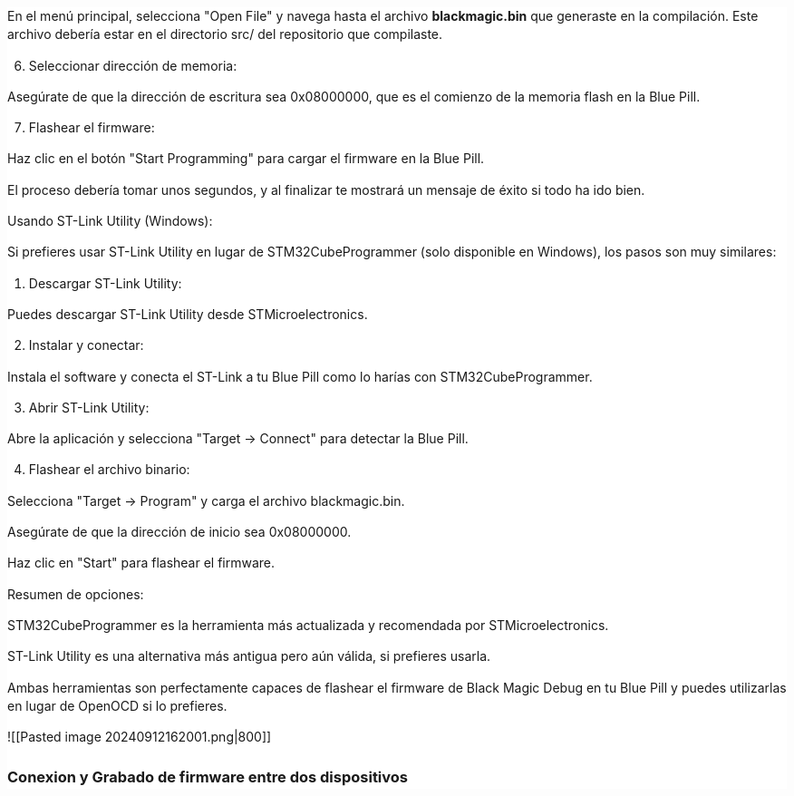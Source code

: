 En el menú principal, selecciona "Open File" y navega hasta el archivo **blackmagic.bin** que generaste en la compilación. Este archivo debería estar en el directorio src/ del repositorio que compilaste.



6. Seleccionar dirección de memoria:

Asegúrate de que la dirección de escritura sea 0x08000000, que es el comienzo de la memoria flash en la Blue Pill.



7. Flashear el firmware:

Haz clic en el botón "Start Programming" para cargar el firmware en la Blue Pill.

El proceso debería tomar unos segundos, y al finalizar te mostrará un mensaje de éxito si todo ha ido bien.




Usando ST-Link Utility (Windows):

Si prefieres usar ST-Link Utility en lugar de STM32CubeProgrammer (solo disponible en Windows), los pasos son muy similares:

1. Descargar ST-Link Utility:

Puedes descargar ST-Link Utility desde STMicroelectronics.



2. Instalar y conectar:

Instala el software y conecta el ST-Link a tu Blue Pill como lo harías con STM32CubeProgrammer.



3. Abrir ST-Link Utility:

Abre la aplicación y selecciona "Target -> Connect" para detectar la Blue Pill.



4. Flashear el archivo binario:

Selecciona "Target -> Program" y carga el archivo blackmagic.bin.

Asegúrate de que la dirección de inicio sea 0x08000000.

Haz clic en "Start" para flashear el firmware.




Resumen de opciones:

STM32CubeProgrammer es la herramienta más actualizada y recomendada por STMicroelectronics.

ST-Link Utility es una alternativa más antigua pero aún válida, si prefieres usarla.


Ambas herramientas son perfectamente capaces de flashear el firmware de Black Magic Debug en tu Blue Pill y puedes utilizarlas en lugar de OpenOCD si lo prefieres.


![[Pasted image 20240912162001.png|800]]
### **Conexion y Grabado de firmware entre dos dispositivos**
